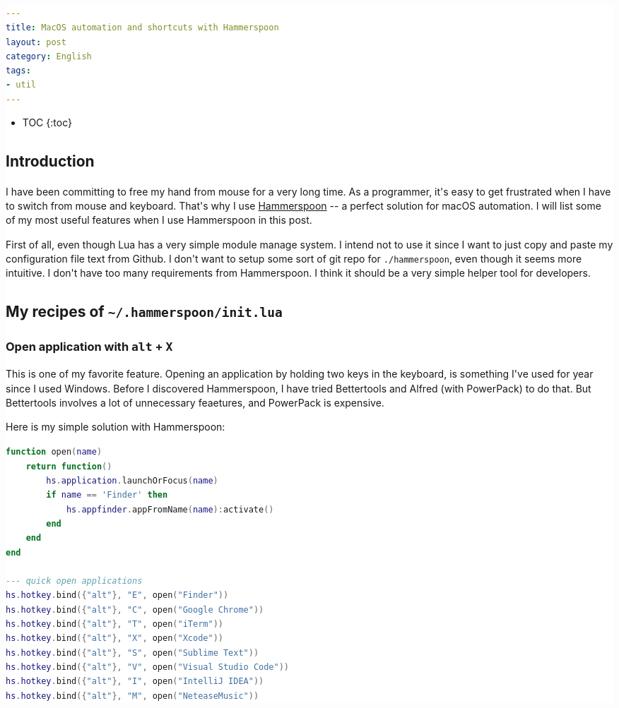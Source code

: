 ```yaml
---
title: MacOS automation and shortcuts with Hammerspoon
layout: post
category: English
tags:
- util
---
```


* TOC
{:toc}

## Introduction

I have been committing to free my hand from mouse for a very long time. As a programmer, it's easy to get frustrated when I have to switch from mouse and keyboard. That's why I use [Hammerspoon](http://www.hammerspoon.org/) -- a perfect solution for macOS automation. I will list some of my most useful features when I use Hammerspoon in this post.

First of all, even though Lua has a very simple module manage system. I intend not to use it since I want to just copy and paste my configuration file text from Github. I don't want to setup some sort of git repo for `./hammerspoon`, even though it seems more intuitive. I don't have too many requirements from Hammerspoon. I think it should be a very simple helper tool for developers.

## My recipes of `~/.hammerspoon/init.lua`

### Open application with <kbd>alt</kbd> + <kbd>X</kbd>

This is one of my favorite feature. Opening an application by holding two keys in the keyboard, is something I've used for year since I used Windows. Before I discovered Hammerspoon, I have tried Bettertools and Alfred (with PowerPack) to do that. But Bettertools involves a lot of unnecessary feaetures, and PowerPack is expensive.

Here is my simple solution with Hammerspoon:

```lua
function open(name)
    return function()
        hs.application.launchOrFocus(name)
        if name == 'Finder' then
            hs.appfinder.appFromName(name):activate()
        end
    end
end

--- quick open applications
hs.hotkey.bind({"alt"}, "E", open("Finder"))
hs.hotkey.bind({"alt"}, "C", open("Google Chrome"))
hs.hotkey.bind({"alt"}, "T", open("iTerm"))
hs.hotkey.bind({"alt"}, "X", open("Xcode"))
hs.hotkey.bind({"alt"}, "S", open("Sublime Text"))
hs.hotkey.bind({"alt"}, "V", open("Visual Studio Code"))
hs.hotkey.bind({"alt"}, "I", open("IntelliJ IDEA"))
hs.hotkey.bind({"alt"}, "M", open("NeteaseMusic"))
```
